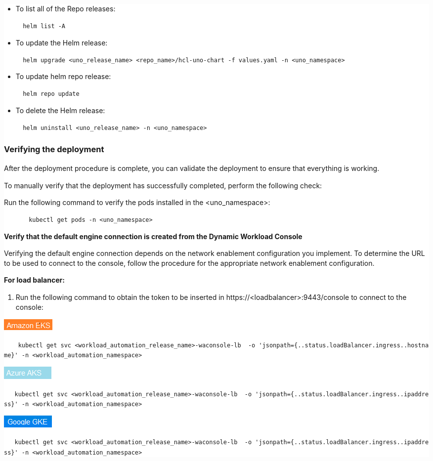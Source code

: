 * To list all of the Repo releases: 

        helm list -A
	
* To update the Helm release:

        helm upgrade <uno_release_name> <repo_name>/hcl-uno-chart -f values.yaml -n <uno_namespace>
		
* To update helm repo release:
  
        helm repo update
	
* To delete the Helm release: 

        helm uninstall <uno_release_name> -n <uno_namespace>

		

### Verifying the deployment 

After the deployment procedure is complete, you can validate the deployment to ensure that everything is working. 

To manually verify that the deployment has successfully completed, perform the following check:
 
Run the following command to verify the pods installed in the <uno_namespace>:
   
           kubectl get pods -n <uno_namespace>

 **Verify that the default engine connection is created from the Dynamic Workload Console**

Verifying the default engine connection depends on the network enablement configuration you implement. To determine the URL to be used to connect to the console, follow the procedure for the appropriate network enablement configuration.

**For load balancer:**

1. Run the following command to obtain the token to be inserted in https://\<loadbalancer>:9443/console to connect to the console:

![Amazon EKS](images/tagawseks.png "Amazon EKS") 
	
        kubectl get svc <workload_automation_release_name>-waconsole-lb  -o 'jsonpath={..status.loadBalancer.ingress..hostname}' -n <workload_automation_namespace>

![Microsoft Azure](images/tagmsa.png "Microsoft Azure")

       kubectl get svc <workload_automation_release_name>-waconsole-lb  -o 'jsonpath={..status.loadBalancer.ingress..ipaddress}' -n <workload_automation_namespace>
       

![Google GKE](images/taggke.png "Google GKE")

       kubectl get svc <workload_automation_release_name>-waconsole-lb  -o 'jsonpath={..status.loadBalancer.ingress..ipaddress}' -n <workload_automation_namespace>
